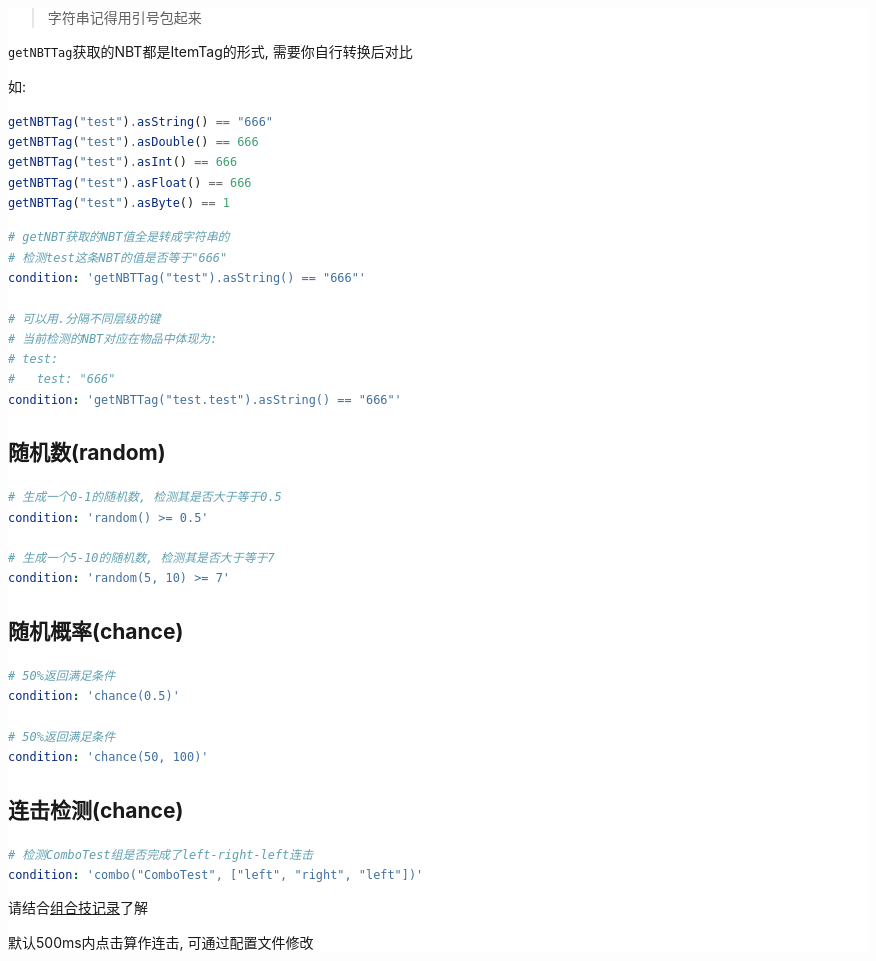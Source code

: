 > 字符串记得用引号包起来

`getNBTTag`获取的NBT都是ItemTag的形式, 需要你自行转换后对比

如:

```js
getNBTTag("test").asString() == "666"
getNBTTag("test").asDouble() == 666
getNBTTag("test").asInt() == 666
getNBTTag("test").asFloat() == 666
getNBTTag("test").asByte() == 1
```

```yaml
# getNBT获取的NBT值全是转成字符串的
# 检测test这条NBT的值是否等于"666"
condition: 'getNBTTag("test").asString() == "666"'

# 可以用.分隔不同层级的键
# 当前检测的NBT对应在物品中体现为:
# test:
#   test: "666"
condition: 'getNBTTag("test.test").asString() == "666"'
```

## 随机数(random)

```yaml
# 生成一个0-1的随机数, 检测其是否大于等于0.5
condition: 'random() >= 0.5'

# 生成一个5-10的随机数, 检测其是否大于等于7
condition: 'random(5, 10) >= 7'
```

## 随机概率(chance)

```yaml
# 50%返回满足条件
condition: 'chance(0.5)'

# 50%返回满足条件
condition: 'chance(50, 100)'
```

## 连击检测(chance)

```yaml
# 检测ComboTest组是否完成了left-right-left连击
condition: 'combo("ComboTest", ["left", "right", "left"])'
```
请结合[组合技记录](../../物品/物品动作/动作类型.md#组合技记录)了解

默认500ms内点击算作连击, 可通过配置文件修改
